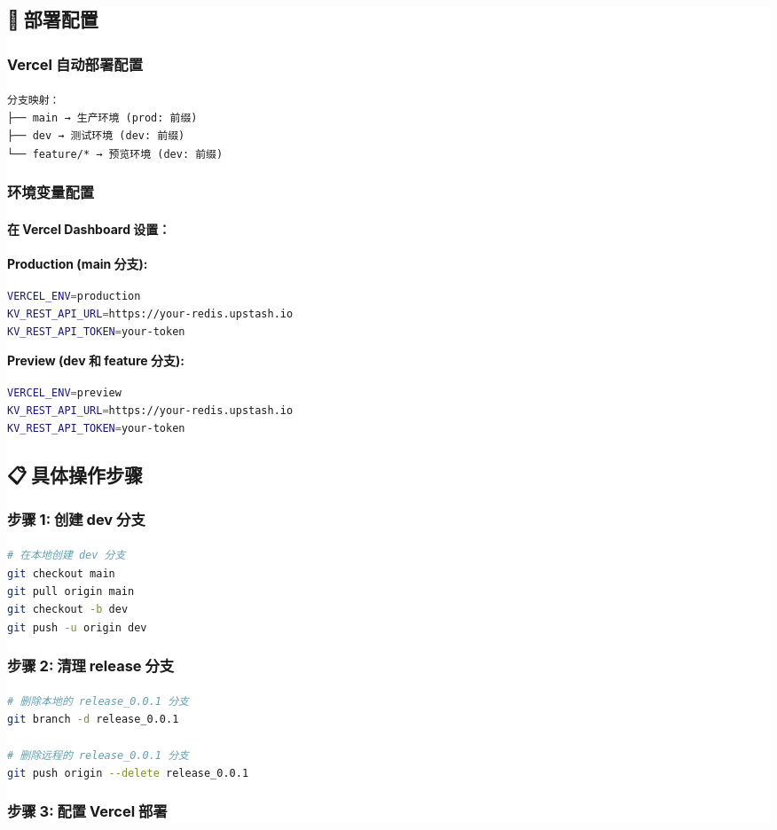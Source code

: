 ## 🚀 部署配置

### Vercel 自动部署配置

```
分支映射：
├── main → 生产环境 (prod: 前缀)
├── dev → 测试环境 (dev: 前缀)
└── feature/* → 预览环境 (dev: 前缀)
```

### 环境变量配置

#### 在 Vercel Dashboard 设置：

**Production (main 分支):**
```bash
VERCEL_ENV=production
KV_REST_API_URL=https://your-redis.upstash.io
KV_REST_API_TOKEN=your-token
```

**Preview (dev 和 feature 分支):**
```bash
VERCEL_ENV=preview  
KV_REST_API_URL=https://your-redis.upstash.io
KV_REST_API_TOKEN=your-token
```

## 📋 具体操作步骤

### 步骤 1: 创建 dev 分支

```bash
# 在本地创建 dev 分支
git checkout main
git pull origin main
git checkout -b dev
git push -u origin dev
```

### 步骤 2: 清理 release 分支

```bash
# 删除本地的 release_0.0.1 分支
git branch -d release_0.0.1

# 删除远程的 release_0.0.1 分支
git push origin --delete release_0.0.1
```

### 步骤 3: 配置 Vercel 部署
